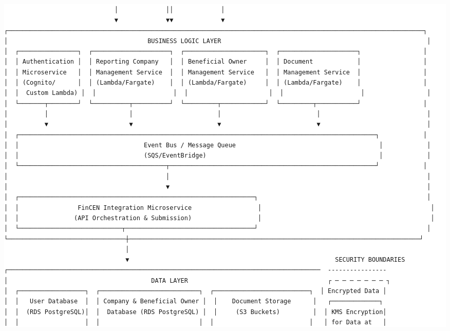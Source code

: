 ```
                              │             ││             │                                                       
                              ▼             ▼▼             ▼                                                       
┌─────────────────────────────────────────────────────────────────────────────────────────────────────────────────┐
│                                      BUSINESS LOGIC LAYER                                                        │
│  ┌────────────────┐  ┌─────────────────────┐  ┌──────────────────────┐  ┌─────────────────────┐                 │
│  │ Authentication │  │ Reporting Company   │  │ Beneficial Owner     │  │ Document            │                 │
│  │ Microservice   │  │ Management Service  │  │ Management Service   │  │ Management Service  │                 │
│  │ (Cognito/      │  │ (Lambda/Fargate)    │  │ (Lambda/Fargate)     │  │ (Lambda/Fargate)    │                 │
│  │  Custom Lambda) │  │                     │  │                      │  │                     │                 │
│  └───────┬────────┘  └──────────┬──────────┘  └─────────┬────────────┘  └─────────┬───────────┘                 │
│          │                      │                       │                          │                             │
│          ▼                      ▼                       ▼                          ▼                             │
│  ┌─────────────────────────────────────────────────────────────────────────────────────────────────┐            │
│  │                                  Event Bus / Message Queue                                       │            │
│  │                                  (SQS/EventBridge)                                               │            │
│  └────────────────────────────────────────┬────────────────────────────────────────────────────────┘            │
│                                           │                                                                      │
│                                           ▼                                                                      │
│  ┌────────────────────────────────────────────────────────────────┐                                              │
│  │                FinCEN Integration Microservice                  │                                              │
│  │               (API Orchestration & Submission)                  │                                              │
│  └────────────────────────────┬───────────────────────────────────┘                                              │
└────────────────────────────────┼───────────────────────────────────────────────────────────────────────────────┘
                                 │                                                                                  
                                 ▼                                                        SECURITY BOUNDARIES       
┌─────────────────────────────────────────────────────────────────────────────────────  ----------------          
│                                       DATA LAYER                                      ┌ ─ ─ ─ ─ ─ ─ ─ ┐          
│  ┌──────────────────┐  ┌───────────────────────────┐  ┌──────────────────────────┐  │ Encrypted Data │          
│  │   User Database  │  │ Company & Beneficial Owner │  │    Document Storage      │   ┌─────────────┐             
│  │  (RDS PostgreSQL)│  │  Database (RDS PostgreSQL) │  │     (S3 Buckets)         │  │ KMS Encryption│          
│  │                  │  │                           │  │                          │   │ for Data at   │          
```